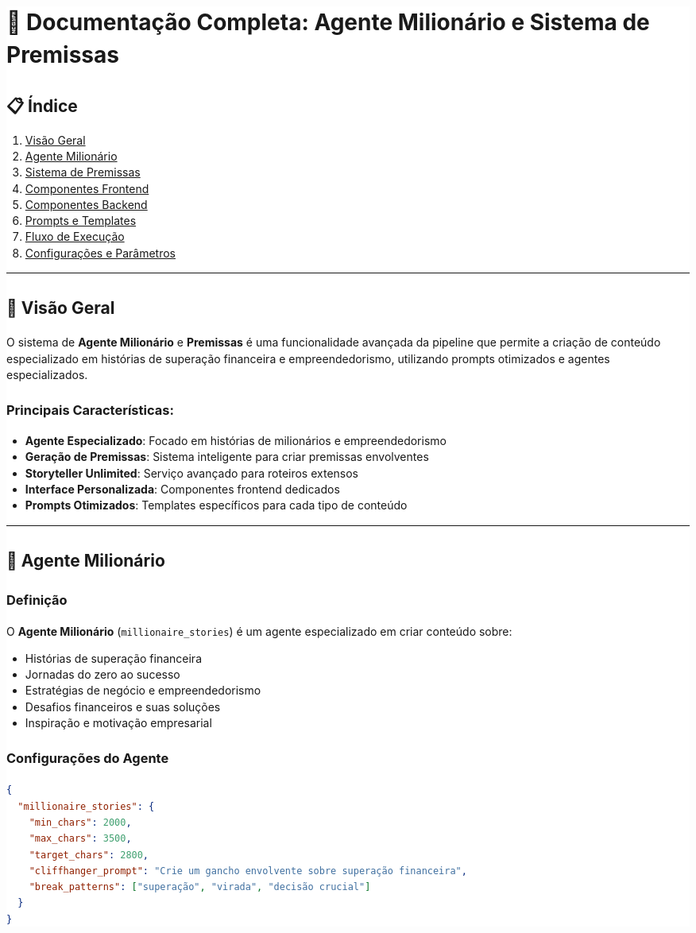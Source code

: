 # 🎯 Documentação Completa: Agente Milionário e Sistema de Premissas

## 📋 Índice
1. [Visão Geral](#visão-geral)
2. [Agente Milionário](#agente-milionário)
3. [Sistema de Premissas](#sistema-de-premissas)
4. [Componentes Frontend](#componentes-frontend)
5. [Componentes Backend](#componentes-backend)
6. [Prompts e Templates](#prompts-e-templates)
7. [Fluxo de Execução](#fluxo-de-execução)
8. [Configurações e Parâmetros](#configurações-e-parâmetros)

---

## 🎯 Visão Geral

O sistema de **Agente Milionário** e **Premissas** é uma funcionalidade avançada da pipeline que permite a criação de conteúdo especializado em histórias de superação financeira e empreendedorismo, utilizando prompts otimizados e agentes especializados.

### Principais Características:
- **Agente Especializado**: Focado em histórias de milionários e empreendedorismo
- **Geração de Premissas**: Sistema inteligente para criar premissas envolventes
- **Storyteller Unlimited**: Serviço avançado para roteiros extensos
- **Interface Personalizada**: Componentes frontend dedicados
- **Prompts Otimizados**: Templates específicos para cada tipo de conteúdo

---

## 🤖 Agente Milionário

### Definição
O **Agente Milionário** (`millionaire_stories`) é um agente especializado em criar conteúdo sobre:
- Histórias de superação financeira
- Jornadas do zero ao sucesso
- Estratégias de negócio e empreendedorismo
- Desafios financeiros e suas soluções
- Inspiração e motivação empresarial

### Configurações do Agente

```json
{
  "millionaire_stories": {
    "min_chars": 2000,
    "max_chars": 3500,
    "target_chars": 2800,
    "cliffhanger_prompt": "Crie um gancho envolvente sobre superação financeira",
    "break_patterns": ["superação", "virada", "decisão crucial"]
  }
}
```
